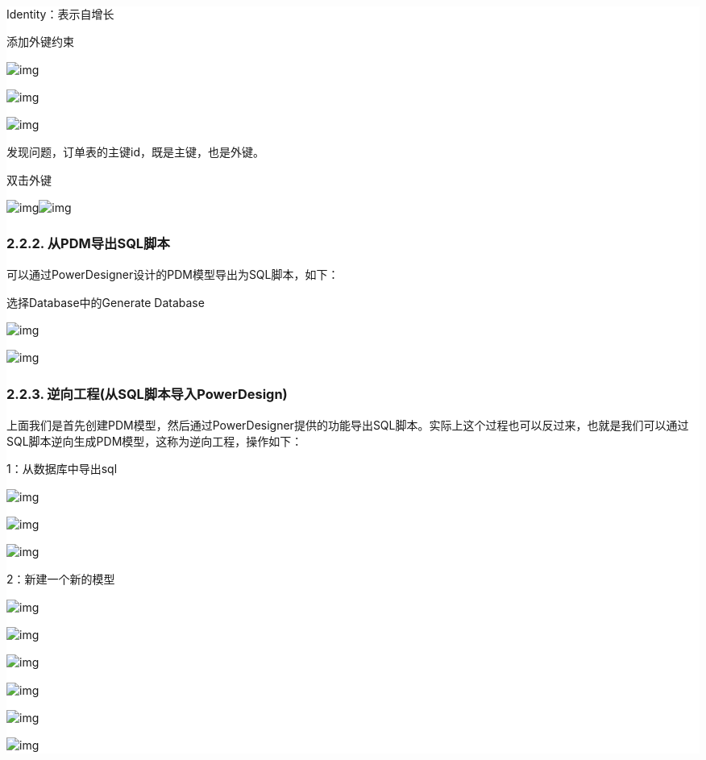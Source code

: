 Identity：表示自增长

添加外键约束

![img](./img/032.png) 

![img](./img/033.png) 

![img](./img/034.png) 

发现问题，订单表的主键id，既是主键，也是外键。

双击外键

![img](./img/035.png)![img](./img/036.png) 

### 2.2.2. **从PDM导出SQL脚本**

可以通过PowerDesigner设计的PDM模型导出为SQL脚本，如下：

选择Database中的Generate Database

![img](./img/037.png) 

![img](./img/038.png) 

### 2.2.3. **逆向工程(从SQL脚本导入PowerDesign)**

上面我们是首先创建PDM模型，然后通过PowerDesigner提供的功能导出SQL脚本。实际上这个过程也可以反过来，也就是我们可以通过SQL脚本逆向生成PDM模型，这称为逆向工程，操作如下：

1：从数据库中导出sql

![img](./img/039.png) 

![img](./img/040.png) 

![img](./img/041.png) 

2：新建一个新的模型

![img](./img/042.png) 

![img](./img/043.png) 

![img](./img/044.png) 

![img](./img/045.png) 

![img](./img/046.png) 

![img](./img/047.png) 
